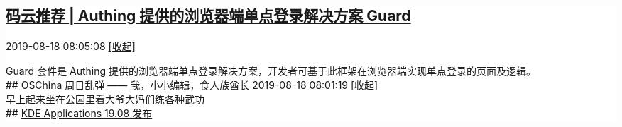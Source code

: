 ## <a href="https://gitee.com/Authi_ng/Guard" target="_blank">码云推荐 | Authing 提供的浏览器端单点登录解决方案 Guard</a>
2019-08-18 08:05:08   <a href="#" id="a_7848324cd48a11e98eb50242ac110002" onclick="onClickAction('2019-08','7848324cd48a11e98eb50242ac110002')">[收起]</a>
<div class="collector_content" id="div_7848324cd48a11e98eb50242ac110002" onclick="onClickAction('2019-08','7848324cd48a11e98eb50242ac110002')">
Guard 套件是 Authing 提供的浏览器端单点登录解决方案，开发者可基于此框架在浏览器端实现单点登录的页面及逻辑。
</div>
<script src="../../collectorjs.js"></script>
<script>
window.onload=function(){
    let storage = window.localStorage;
    var local = JSON.parse(storage.getItem('month_2019-08'));
    if (local) {
        var div_list = document.getElementsByClassName("collector_content");
        for (i = 0; i < div_list.length; i++) {
            var item = div_list[i];
            var id = item.id.replace('div_', '');
            if(local.indexOf(id) > -1){
                var eObject = document.getElementById('div_'+id);
                var aObject = document.getElementById('a_'+id);
                eObject.style.display = 'none';
                aObject.innerHTML = '[展开]';
            }
        }
    }
}
</script>
## <a href="https://my.oschina.net/xxiaobian/blog/3093978" target="_blank">OSChina 周日乱弹 —— 我，小小编辑，食人族酋长</a>
2019-08-18 08:01:19   <a href="#" id="a_784833a1d48a11e98eb50242ac110002" onclick="onClickAction('2019-08','784833a1d48a11e98eb50242ac110002')">[收起]</a>
<div class="collector_content" id="div_784833a1d48a11e98eb50242ac110002" onclick="onClickAction('2019-08','784833a1d48a11e98eb50242ac110002')">
早上起来坐在公园里看大爷大妈们练各种武功
</div>
<script src="../../collectorjs.js"></script>
<script>
window.onload=function(){
    let storage = window.localStorage;
    var local = JSON.parse(storage.getItem('month_2019-08'));
    if (local) {
        var div_list = document.getElementsByClassName("collector_content");
        for (i = 0; i < div_list.length; i++) {
            var item = div_list[i];
            var id = item.id.replace('div_', '');
            if(local.indexOf(id) > -1){
                var eObject = document.getElementById('div_'+id);
                var aObject = document.getElementById('a_'+id);
                eObject.style.display = 'none';
                aObject.innerHTML = '[展开]';
            }
        }
    }
}
</script>
## <a href="https://www.oschina.net/news/109159/kde-applications-19-08-released" target="_blank">KDE Applications 19.08 发布</a>